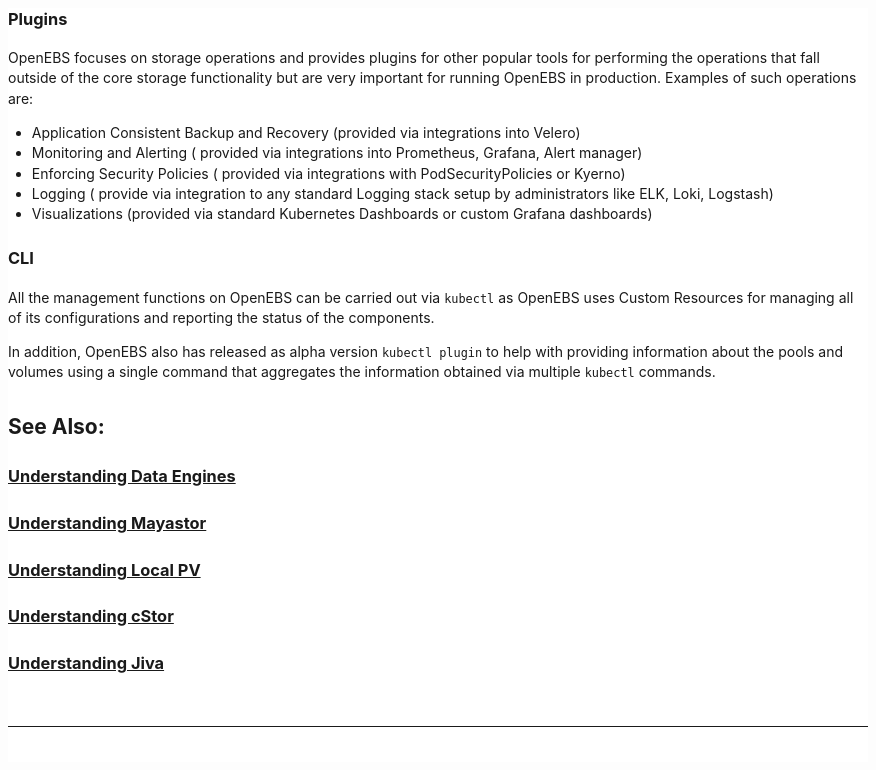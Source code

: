 
### Plugins

OpenEBS focuses on storage operations and provides plugins for other popular tools for performing the operations that fall outside of the core storage functionality but are very important for running OpenEBS in production. Examples of such operations are:
- Application Consistent Backup and Recovery (provided via integrations into Velero) 
- Monitoring and Alerting ( provided via integrations into Prometheus, Grafana, Alert manager) 
- Enforcing Security Policies ( provided via integrations with PodSecurityPolicies or Kyerno) 
- Logging ( provide via integration to any standard Logging stack setup by administrators like ELK, Loki, Logstash) 
- Visualizations  (provided via standard Kubernetes Dashboards or custom Grafana dashboards)


### CLI 

All the management functions on OpenEBS can be carried out via `kubectl` as OpenEBS uses Custom Resources for managing all of its configurations and reporting the status of the components. 

In addition, OpenEBS also has released as alpha version `kubectl plugin` to help with providing information about the pools and volumes using a single command that aggregates the information obtained via multiple `kubectl` commands.


 
## See Also:

### [Understanding Data Engines](/docs/next/casengines.html)
### [Understanding Mayastor](https://mayastor.gitbook.io/introduction/)
### [Understanding Local PV](/docs/next/localpv.html)
### [Understanding cStor](/docs/next/cstor.html)
### [Understanding Jiva](/docs/next/jiva.html)


<br>
<hr>
<br>
